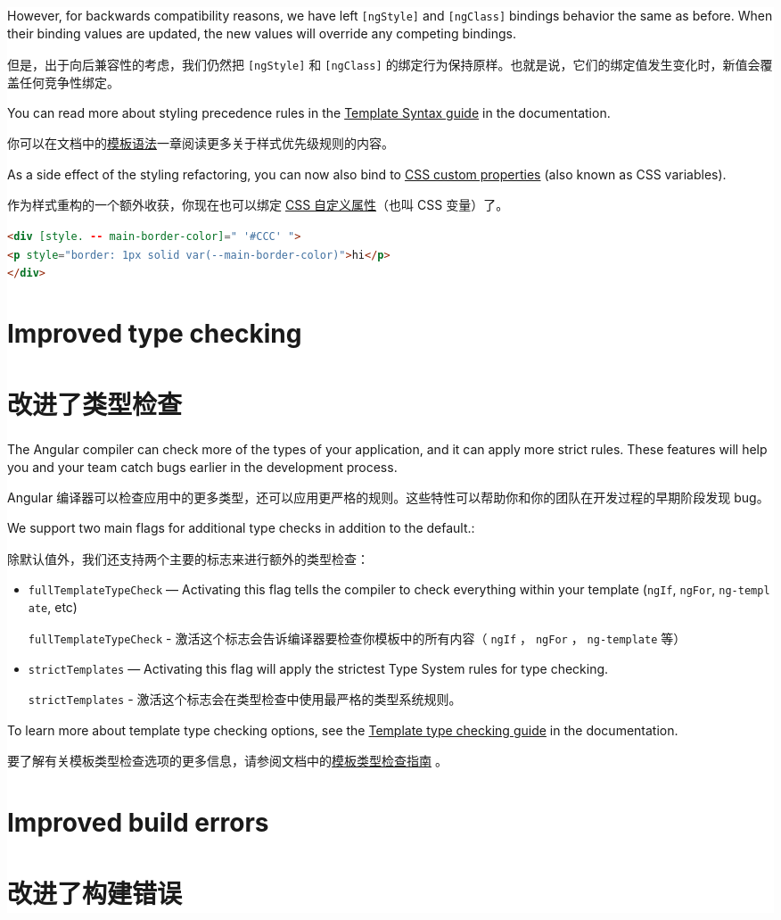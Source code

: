 However, for backwards compatibility reasons, we have left `[ngStyle]` and `[ngClass]` bindings behavior the same as before. When their binding values are updated, the new values will override any competing bindings.

但是，出于向后兼容性的考虑，我们仍然把 `[ngStyle]` 和 `[ngClass]` 的绑定行为保持原样。也就是说，它们的绑定值发生变化时，新值会覆盖任何竞争性绑定。

You can read more about styling precedence rules in the [Template Syntax guide](https://v9.angular.io/guide/template-syntax#styling-precedence) in the documentation.

你可以在文档中的[模板语法](https://angular.cn/guide/template-syntax#styling-precedence)一章阅读更多关于样式优先级规则的内容。

As a side effect of the styling refactoring, you can now also bind to [CSS custom properties](https://developer.mozilla.org/en-US/docs/Web/CSS/Using_CSS_custom_properties) (also known as CSS variables).

作为样式重构的一个额外收获，你现在也可以绑定 [CSS 自定义属性](https://developer.mozilla.org/en-US/docs/Web/CSS/Using_CSS_custom_properties)（也叫 CSS 变量）了。

```html
<div [style. -- main-border-color]=" '#CCC' ">
<p style="border: 1px solid var(--main-border-color)">hi</p>
</div>
```

# Improved type checking

# 改进了类型检查

The Angular compiler can check more of the types of your application, and it can apply more strict rules. These features will help you and your team catch bugs earlier in the development process.

Angular 编译器可以检查应用中的更多类型，还可以应用更严格的规则。这些特性可以帮助你和你的团队在开发过程的早期阶段发现 bug。

We support two main flags for additional type checks in addition to the default.:

除默认值外，我们还支持两个主要的标志来进行额外的类型检查：

* `fullTemplateTypeCheck` — Activating this flag tells the compiler to check everything within your template (`ngIf`, `ngFor`, `ng-template`, etc)

  `fullTemplateTypeCheck` - 激活这个标志会告诉编译器要检查你模板中的所有内容（ `ngIf` ， `ngFor` ， `ng-template` 等）

* `strictTemplates` — Activating this flag will apply the strictest Type System rules for type checking.

  `strictTemplates` - 激活这个标志会在类型检查中使用最严格的类型系统规则。

To learn more about template type checking options, see the [Template type checking guide](https://v9.angular.io/guide/template-typecheck) in the documentation.

要了解有关模板类型检查选项的更多信息，请参阅文档中的[模板类型检查指南](https://angular.cn/guide/template-typecheck) 。

# Improved build errors

# 改进了构建错误
